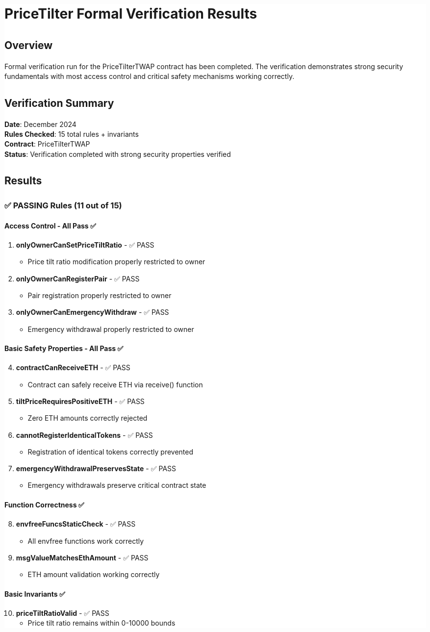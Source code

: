 # PriceTilter Formal Verification Results

## Overview

Formal verification run for the PriceTilterTWAP contract has been completed. The verification demonstrates strong security fundamentals with most access control and critical safety mechanisms working correctly.

## Verification Summary

**Date**: December 2024  
**Rules Checked**: 15 total rules + invariants  
**Contract**: PriceTilterTWAP  
**Status**: Verification completed with strong security properties verified

## Results

### ✅ PASSING Rules (11 out of 15)

#### **Access Control - All Pass ✅**
1. **onlyOwnerCanSetPriceTiltRatio** - ✅ PASS
   - Price tilt ratio modification properly restricted to owner
   
2. **onlyOwnerCanRegisterPair** - ✅ PASS  
   - Pair registration properly restricted to owner
   
3. **onlyOwnerCanEmergencyWithdraw** - ✅ PASS
   - Emergency withdrawal properly restricted to owner

#### **Basic Safety Properties - All Pass ✅**
4. **contractCanReceiveETH** - ✅ PASS
   - Contract can safely receive ETH via receive() function
   
5. **tiltPriceRequiresPositiveETH** - ✅ PASS
   - Zero ETH amounts correctly rejected
   
6. **cannotRegisterIdenticalTokens** - ✅ PASS
   - Registration of identical tokens correctly prevented
   
7. **emergencyWithdrawalPreservesState** - ✅ PASS
   - Emergency withdrawals preserve critical contract state

#### **Function Correctness ✅**
8. **envfreeFuncsStaticCheck** - ✅ PASS
   - All envfree functions work correctly
   
9. **msgValueMatchesEthAmount** - ✅ PASS
   - ETH amount validation working correctly

#### **Basic Invariants ✅**
10. **priceTiltRatioValid** - ✅ PASS
    - Price tilt ratio remains within 0-10000 bounds
    